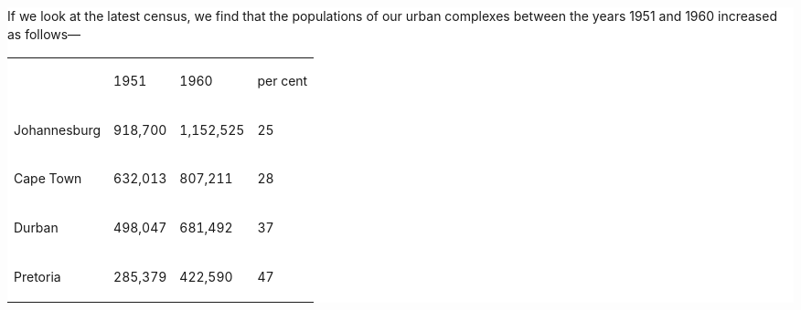 <p>If we look at the latest census, we find that the populations of our urban complexes between the years 1951 and 1960 increased as follows&#x2014;</p>

<table>

<tr>

<td><p></p></td>

<td><p>1951</p></td>

<td><p>1960</p></td>

<td><p>per cent</p></td>

</tr>

<tr>

<td><p>Johannesburg</p></td>

<td><p>918,700</p></td>

<td><p>1,152,525</p></td>

<td><p>25</p></td>

</tr>

<tr>

<td><p>Cape Town</p></td>

<td><p>632,013</p></td>

<td><p>807,211</p></td>

<td><p>28</p></td>

</tr>

<tr>

<td><p>Durban</p></td>

<td><p>498,047</p></td>

<td><p>681,492</p></td>

<td><p>37</p></td>

</tr>

<tr>

<td><p>Pretoria</p></td>

<td><p>285,379</p></td>

<td><p>422,590</p></td>

<td><p>47</p></td>

</tr>
